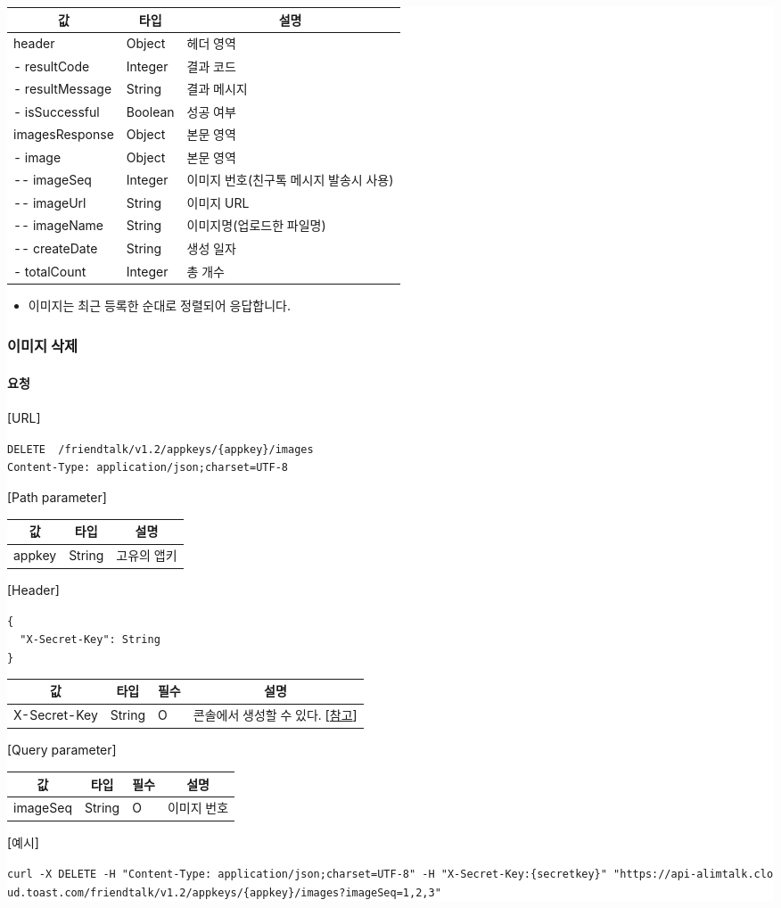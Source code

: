 | 값               | 타입      | 설명                     |
| --------------- | ------- | ---------------------- |
| header          | Object  | 헤더 영역                  |
| - resultCode    | Integer | 결과 코드                  |
| - resultMessage | String  | 결과 메시지                 |
| - isSuccessful  | Boolean | 성공 여부                  |
| imagesResponse  | Object  | 본문 영역                  |
| - image         | Object  | 본문 영역                  |
| -- imageSeq     | Integer | 이미지 번호(친구톡 메시지 발송시 사용) |
| -- imageUrl     | String  | 이미지 URL                |
| -- imageName    | String  | 이미지명(업로드한 파일명)         |
| -- createDate   | String  | 생성 일자                  |
| - totalCount    | Integer | 총 개수                   |

* 이미지는 최근 등록한 순대로 정렬되어 응답합니다.

### 이미지 삭제
#### 요청

[URL]

```
DELETE  /friendtalk/v1.2/appkeys/{appkey}/images
Content-Type: application/json;charset=UTF-8
```

[Path parameter]

| 값      | 타입     | 설명     |
| ------ | ------ | ------ |
| appkey | String | 고유의 앱키 |

[Header]
```
{
  "X-Secret-Key": String
}
```
| 값            | 타입     | 필수   | 설명                                       |
| ------------ | ------ | ---- | ---------------------------------------- |
| X-Secret-Key | String | O    | 콘솔에서 생성할 수 있다. [[참고](./plus-friend-console-guide/#x-secret-key)] |

[Query parameter]

| 값        | 타입     | 필수   | 설명     |
| -------- | ------ | ---- | ------ |
| imageSeq | String | O    | 이미지 번호 |

[예시]
```
curl -X DELETE -H "Content-Type: application/json;charset=UTF-8" -H "X-Secret-Key:{secretkey}" "https://api-alimtalk.cloud.toast.com/friendtalk/v1.2/appkeys/{appkey}/images?imageSeq=1,2,3"
```

